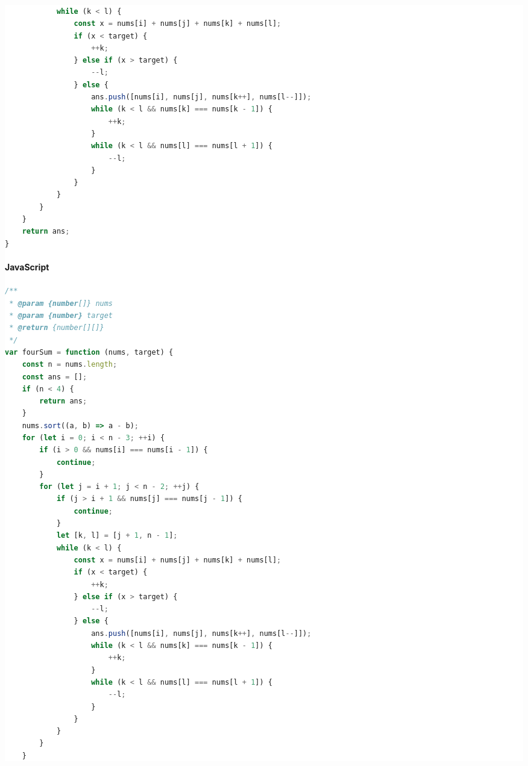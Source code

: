 ```ts
            while (k < l) {
                const x = nums[i] + nums[j] + nums[k] + nums[l];
                if (x < target) {
                    ++k;
                } else if (x > target) {
                    --l;
                } else {
                    ans.push([nums[i], nums[j], nums[k++], nums[l--]]);
                    while (k < l && nums[k] === nums[k - 1]) {
                        ++k;
                    }
                    while (k < l && nums[l] === nums[l + 1]) {
                        --l;
                    }
                }
            }
        }
    }
    return ans;
}
```

#### JavaScript

```js
/**
 * @param {number[]} nums
 * @param {number} target
 * @return {number[][]}
 */
var fourSum = function (nums, target) {
    const n = nums.length;
    const ans = [];
    if (n < 4) {
        return ans;
    }
    nums.sort((a, b) => a - b);
    for (let i = 0; i < n - 3; ++i) {
        if (i > 0 && nums[i] === nums[i - 1]) {
            continue;
        }
        for (let j = i + 1; j < n - 2; ++j) {
            if (j > i + 1 && nums[j] === nums[j - 1]) {
                continue;
            }
            let [k, l] = [j + 1, n - 1];
            while (k < l) {
                const x = nums[i] + nums[j] + nums[k] + nums[l];
                if (x < target) {
                    ++k;
                } else if (x > target) {
                    --l;
                } else {
                    ans.push([nums[i], nums[j], nums[k++], nums[l--]]);
                    while (k < l && nums[k] === nums[k - 1]) {
                        ++k;
                    }
                    while (k < l && nums[l] === nums[l + 1]) {
                        --l;
                    }
                }
            }
        }
    }
```